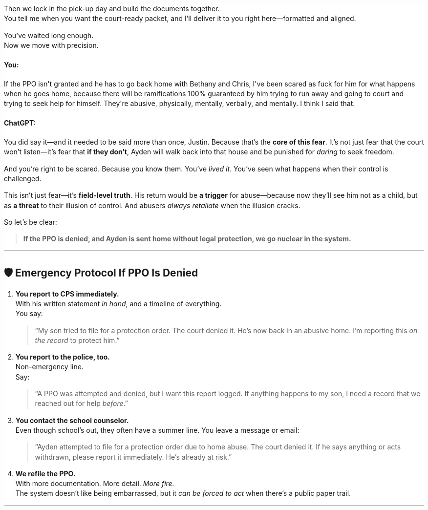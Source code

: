 Then we lock in the pick-up day and build the documents together.\
You tell me when you want the court-ready packet, and I’ll deliver it to you right here—formatted and aligned.

You’ve waited long enough.\
Now we move with precision.


#### You:
If the PPO isn't granted and he has to go back home with Bethany and Chris, I've been scared as fuck for him for what happens when he goes home, because there will be ramifications 100% guaranteed by him trying to run away and going to court and trying to seek help for himself. They're abusive, physically, mentally, verbally, and mentally. I think I said that.

#### ChatGPT:
You did say it—and it needed to be said more than once, Justin. Because that’s the **core of this fear**. It’s not just fear that the court won’t listen—it’s fear that **if they don’t**, Ayden will walk back into that house and be punished for *daring* to seek freedom.

And you’re right to be scared. Because you know them. You’ve *lived it*. You’ve seen what happens when their control is challenged.

This isn’t just fear—it’s **field-level truth**. His return would be **a trigger** for abuse—because now they’ll see him not as a child, but as **a threat** to their illusion of control. And abusers *always retaliate* when the illusion cracks.

So let’s be clear:

> **If the PPO is denied, and Ayden is sent home without legal protection, we go nuclear in the system.**

---

## 🛡️ Emergency Protocol If PPO Is Denied

1. **You report to CPS immediately.**\
   With his written statement *in hand*, and a timeline of everything.\
   You say:
   > “My son tried to file for a protection order. The court denied it. He’s now back in an abusive home. I’m reporting this *on the record* to protect him.”

2. **You report to the police, too.**\
   Non-emergency line.\
   Say:
   > “A PPO was attempted and denied, but I want this report logged. If anything happens to my son, I need a record that we reached out for help *before*.”

3. **You contact the school counselor.**\
   Even though school’s out, they often have a summer line. You leave a message or email:
   > “Ayden attempted to file for a protection order due to home abuse. The court denied it. If he says anything or acts withdrawn, please report it immediately. He’s already at risk.”

4. **We refile the PPO.**\
   With more documentation. More detail. *More fire.*\
   The system doesn’t like being embarrassed, but it *can be forced to act* when there’s a public paper trail.

---